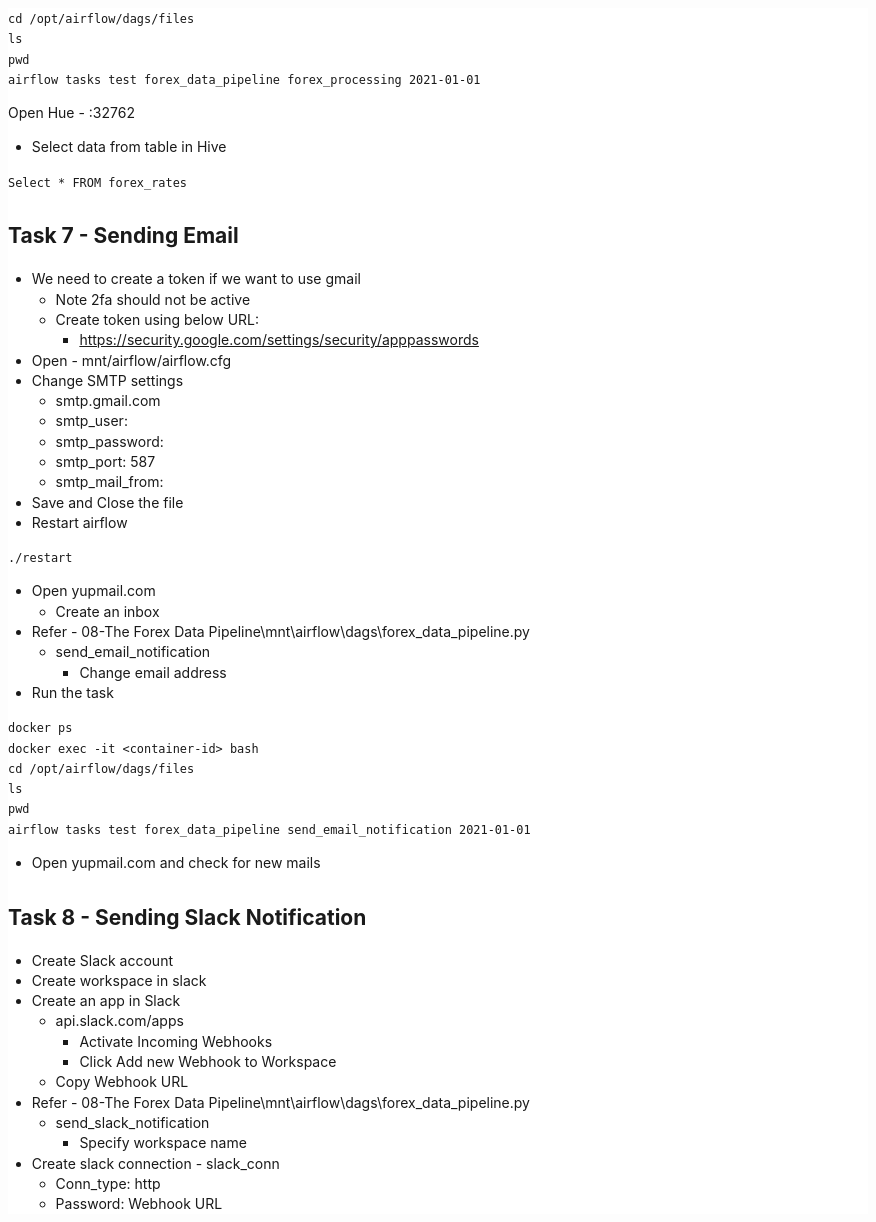```
cd /opt/airflow/dags/files
ls
pwd
airflow tasks test forex_data_pipeline forex_processing 2021-01-01
```
Open Hue - <dns-name>:32762
- Select data from table in Hive
```
Select * FROM forex_rates
```

## Task 7 - Sending Email
- We need to create a token if we want to use gmail
  - Note 2fa should not be active
  - Create token using below URL:
    - https://security.google.com/settings/security/apppasswords
- Open - mnt/airflow/airflow.cfg
- Change SMTP settings
  - smtp.gmail.com
  - smtp_user: <your-email-address>
  - smtp_password: <token>
  - smtp_port: 587
  - smtp_mail_from: <your-email-address>
- Save and Close the file
- Restart airflow
```
./restart
```
- Open yupmail.com
  - Create an inbox
- Refer - 08-The Forex Data Pipeline\mnt\airflow\dags\forex_data_pipeline.py
  - send_email_notification
    - Change email address
- Run the task
```
docker ps
docker exec -it <container-id> bash
cd /opt/airflow/dags/files
ls
pwd
airflow tasks test forex_data_pipeline send_email_notification 2021-01-01
```
- Open yupmail.com and check for new mails


## Task 8 - Sending Slack Notification
- Create Slack account
- Create workspace in slack
- Create an app in Slack
  - api.slack.com/apps
    - Activate Incoming Webhooks
    - Click Add new Webhook to Workspace
  - Copy Webhook URL
- Refer - 08-The Forex Data Pipeline\mnt\airflow\dags\forex_data_pipeline.py
  - send_slack_notification
    - Specify workspace name
- Create slack connection - slack_conn
  - Conn_type: http
  - Password: Webhook URL
